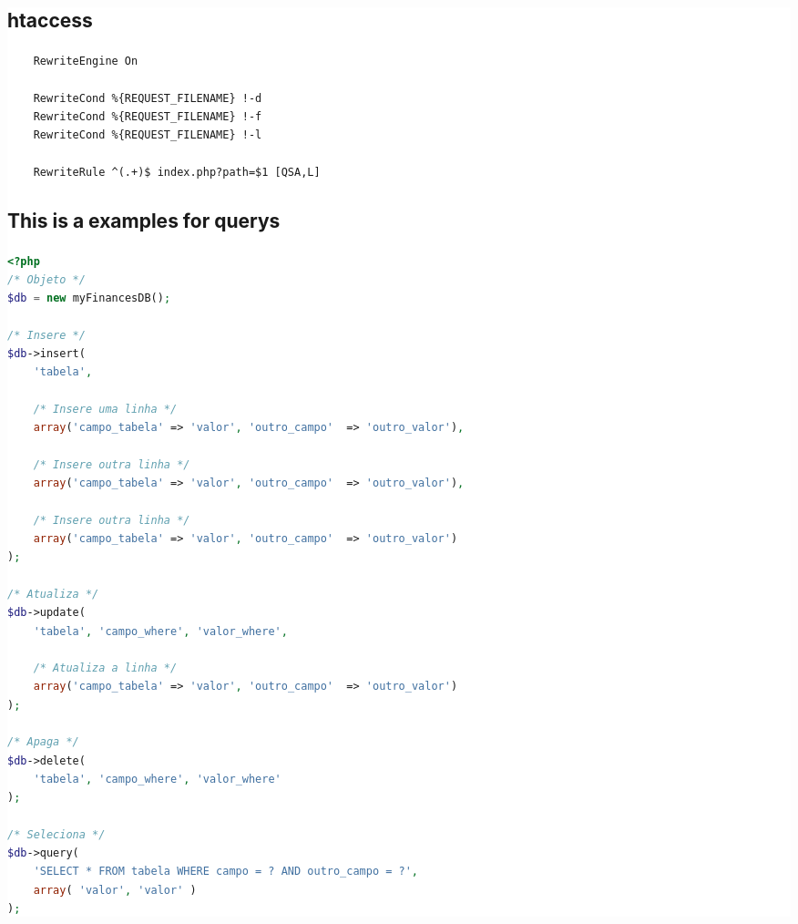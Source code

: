 ## htaccess

```
	RewriteEngine On
	 
	RewriteCond %{REQUEST_FILENAME} !-d
	RewriteCond %{REQUEST_FILENAME} !-f
	RewriteCond %{REQUEST_FILENAME} !-l
	 
	RewriteRule ^(.+)$ index.php?path=$1 [QSA,L]
```



## This is a examples for querys

```php
<?php
/* Objeto */
$db = new myFinancesDB();

/* Insere */
$db->insert(
	'tabela', 

	/* Insere uma linha */
	array('campo_tabela' => 'valor', 'outro_campo'  => 'outro_valor'),

	/* Insere outra linha */
	array('campo_tabela' => 'valor', 'outro_campo'  => 'outro_valor'),

	/* Insere outra linha */
	array('campo_tabela' => 'valor', 'outro_campo'  => 'outro_valor')
);

/* Atualiza */
$db->update(
	'tabela', 'campo_where', 'valor_where',

	/* Atualiza a linha */
	array('campo_tabela' => 'valor', 'outro_campo'  => 'outro_valor')
);

/* Apaga */
$db->delete(
	'tabela', 'campo_where', 'valor_where'
);

/* Seleciona */
$db->query(
	'SELECT * FROM tabela WHERE campo = ? AND outro_campo = ?',
	array( 'valor', 'valor' )
);
```
